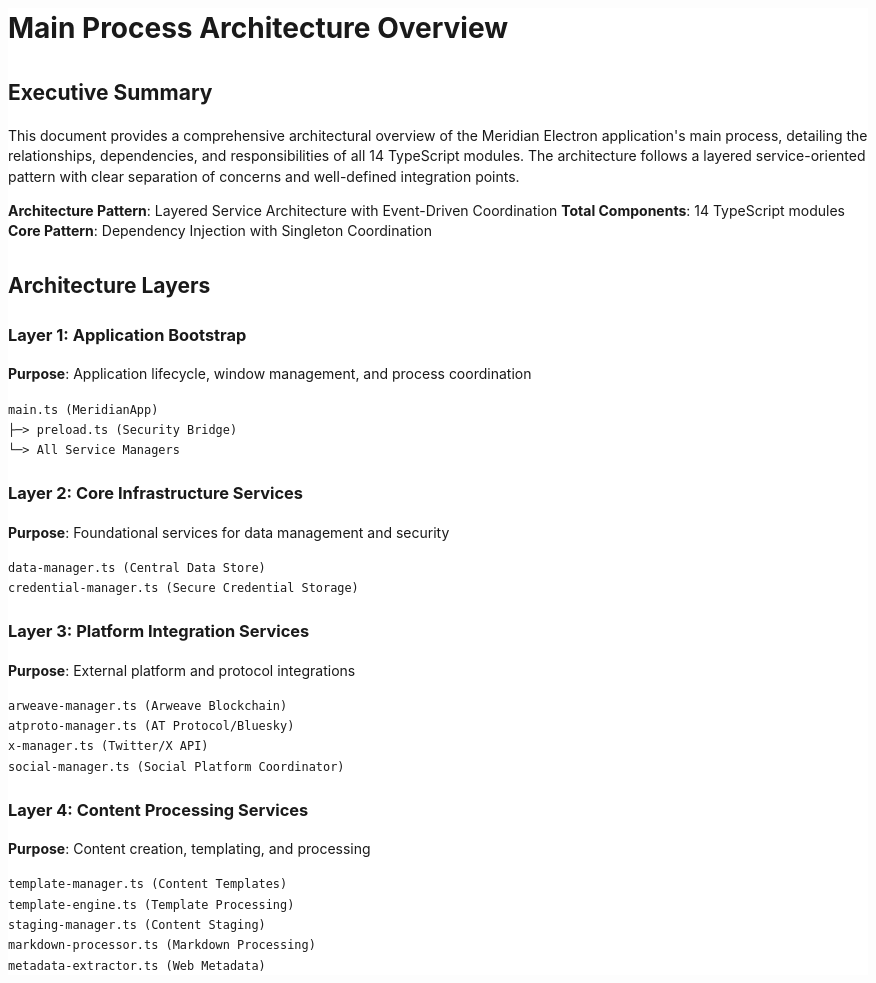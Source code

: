 # Main Process Architecture Overview

## Executive Summary

This document provides a comprehensive architectural overview of the Meridian Electron application's main process, detailing the relationships, dependencies, and responsibilities of all 14 TypeScript modules. The architecture follows a layered service-oriented pattern with clear separation of concerns and well-defined integration points.

**Architecture Pattern**: Layered Service Architecture with Event-Driven Coordination
**Total Components**: 14 TypeScript modules
**Core Pattern**: Dependency Injection with Singleton Coordination

## Architecture Layers

### Layer 1: Application Bootstrap

**Purpose**: Application lifecycle, window management, and process coordination

```
main.ts (MeridianApp)
├─> preload.ts (Security Bridge)
└─> All Service Managers
```

### Layer 2: Core Infrastructure Services

**Purpose**: Foundational services for data management and security

```
data-manager.ts (Central Data Store)
credential-manager.ts (Secure Credential Storage)
```

### Layer 3: Platform Integration Services

**Purpose**: External platform and protocol integrations

```
arweave-manager.ts (Arweave Blockchain)
atproto-manager.ts (AT Protocol/Bluesky)
x-manager.ts (Twitter/X API)
social-manager.ts (Social Platform Coordinator)
```

### Layer 4: Content Processing Services

**Purpose**: Content creation, templating, and processing

```
template-manager.ts (Content Templates)
template-engine.ts (Template Processing)
staging-manager.ts (Content Staging)
markdown-processor.ts (Markdown Processing)
metadata-extractor.ts (Web Metadata)
```
